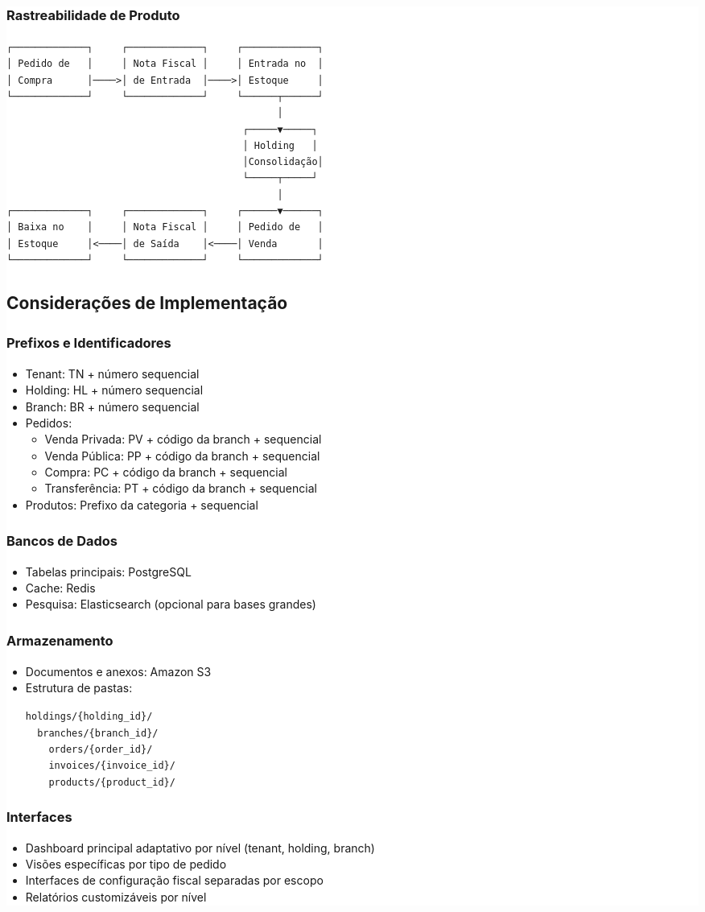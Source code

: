 ### Rastreabilidade de Produto
```
┌─────────────┐     ┌─────────────┐     ┌─────────────┐
│ Pedido de   │     │ Nota Fiscal │     │ Entrada no  │
│ Compra      │────>│ de Entrada  │────>│ Estoque     │
└─────────────┘     └─────────────┘     └──────┬──────┘
                                               │
                                         ┌─────▼─────┐
                                         │ Holding   │
                                         │Consolidação│
                                         └─────┬─────┘
                                               │
┌─────────────┐     ┌─────────────┐     ┌──────▼──────┐
│ Baixa no    │     │ Nota Fiscal │     │ Pedido de   │
│ Estoque     │<────│ de Saída    │<────│ Venda       │
└─────────────┘     └─────────────┘     └─────────────┘
```

## Considerações de Implementação

### Prefixos e Identificadores
- Tenant: TN + número sequencial
- Holding: HL + número sequencial
- Branch: BR + número sequencial
- Pedidos:
  - Venda Privada: PV + código da branch + sequencial
  - Venda Pública: PP + código da branch + sequencial
  - Compra: PC + código da branch + sequencial
  - Transferência: PT + código da branch + sequencial
- Produtos: Prefixo da categoria + sequencial

### Bancos de Dados
- Tabelas principais: PostgreSQL
- Cache: Redis
- Pesquisa: Elasticsearch (opcional para bases grandes)

### Armazenamento
- Documentos e anexos: Amazon S3
- Estrutura de pastas:
  ```
  holdings/{holding_id}/
    branches/{branch_id}/
      orders/{order_id}/
      invoices/{invoice_id}/
      products/{product_id}/
  ```

### Interfaces
- Dashboard principal adaptativo por nível (tenant, holding, branch)
- Visões específicas por tipo de pedido
- Interfaces de configuração fiscal separadas por escopo
- Relatórios customizáveis por nível